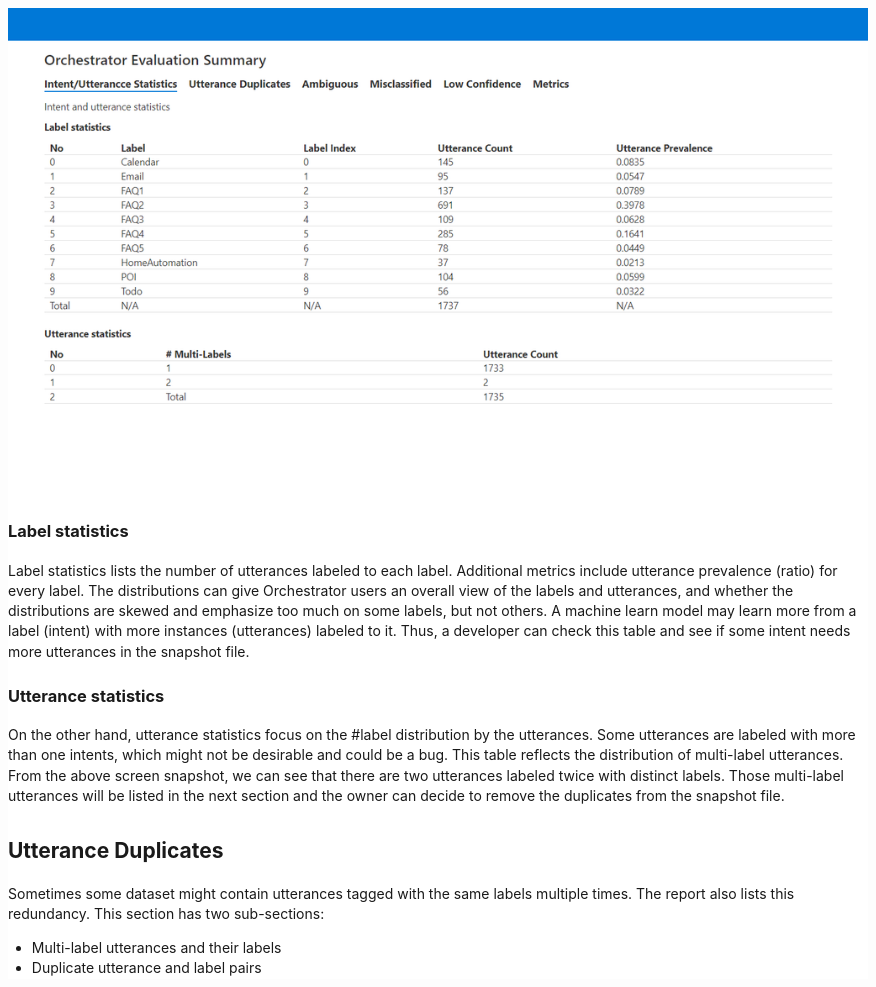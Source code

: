 ![Evaluation Report Intent/Utterance Statistics](media/EvaluationReportTabVaIntentUtteranceStatistics.png)

### Label statistics

Label statistics lists the number of utterances labeled to each label. Additional metrics include utterance prevalence (ratio) for every label. The distributions can give Orchestrator users an overall view of the labels and utterances, and whether the distributions are skewed and emphasize too much on some labels, but not others. A machine learn model may learn more from a label (intent) with more instances (utterances) labeled to it. Thus, a developer can check this table and see if some intent needs more utterances in the snapshot file.

### Utterance statistics

On the other hand, utterance statistics focus on the #label distribution by the utterances. Some utterances are labeled with more than one intents, which might not be desirable and could be a bug. This table reflects the distribution of multi-label utterances.
From the above screen snapshot, we can see that there are two utterances labeled twice with distinct labels. Those multi-label utterances will be listed in the next section and the owner can decide to remove the duplicates from the snapshot file.

## Utterance Duplicates

Sometimes some dataset might contain utterances tagged with the same labels multiple times.
The report also lists this redundancy.
This section has two sub-sections:

- Multi-label utterances and their labels
- Duplicate utterance and label pairs
